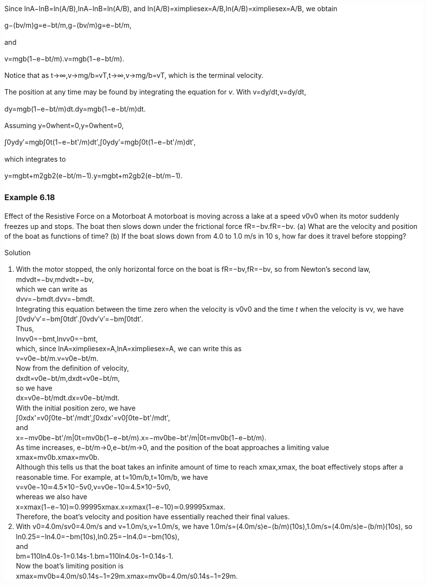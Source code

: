 Since lnA−lnB=ln(A/B),lnA−lnB=ln(A/B), and ln(A/B)=ximpliesex=A/B,ln(A/B)=ximpliesex=A/B, we obtain

g−(bv/m)g=e−bt/m,g−(bv/m)g=e−bt/m,

and

v=mgb(1−e−bt/m).v=mgb(1−e−bt/m).

Notice that as t→∞,v→mg/b=vT,t→∞,v→mg/b=vT, which is the terminal velocity.

The position at any time may be found by integrating the equation for _v_. With v=dy/dt,v=dy/dt,

dy=mgb(1−e−bt/m)dt.dy=mgb(1−e−bt/m)dt.

Assuming y=0whent=0,y=0whent=0,

∫0ydy′=mgb∫0t(1−e−bt'/m)dt′,∫0ydy′=mgb∫0t(1−e−bt'/m)dt′,

which integrates to

y=mgbt+m2gb2(e−bt/m−1).y=mgbt+m2gb2(e−bt/m−1).

### Example 6.18 

Effect of the Resistive Force on a Motorboat A motorboat is moving across a lake at a speed v0v0 when its motor suddenly freezes up and stops. The boat then slows down under the frictional force fR=−bv.fR=−bv. (a) What are the velocity and position of the boat as functions of time? (b) If the boat slows down from 4.0 to 1.0 m/s in 10 s, how far does it travel before stopping?

Solution

  1. With the motor stopped, the only horizontal force on the boat is fR=−bv,fR=−bv, so from Newton’s second law,  
mdvdt=−bv,mdvdt=−bv,  
which we can write as  
dvv=−bmdt.dvv=−bmdt.  
Integrating this equation between the time zero when the velocity is v0v0 and the time _t_ when the velocity is vv, we have  
∫0vdv′v′=−bm∫0tdt′.∫0vdv′v′=−bm∫0tdt′.  
Thus,  
lnvv0=−bmt,lnvv0=−bmt,  
which, since lnA=ximpliesex=A,lnA=ximpliesex=A, we can write this as  
v=v0e−bt/m.v=v0e−bt/m.  
Now from the definition of velocity,  
dxdt=v0e−bt/m,dxdt=v0e−bt/m,  
so we have  
dx=v0e−bt/mdt.dx=v0e−bt/mdt.  
With the initial position zero, we have  
∫0xdx'=v0∫0te−bt'/mdt',∫0xdx'=v0∫0te−bt'/mdt',  
and  
x=−mv0be−bt'/m|0t=mv0b(1−e−bt/m).x=−mv0be−bt'/m|0t=mv0b(1−e−bt/m).  
As time increases, e−bt/m→0,e−bt/m→0, and the position of the boat approaches a limiting value  
xmax=mv0b.xmax=mv0b.  
Although this tells us that the boat takes an infinite amount of time to reach xmax,xmax, the boat effectively stops after a reasonable time. For example, at t=10m/b,t=10m/b, we have  
v=v0e−10≃4.5×10−5v0,v=v0e−10≃4.5×10−5v0,  
whereas we also have  
x=xmax(1−e−10)≃0.99995xmax.x=xmax(1−e−10)≃0.99995xmax.  
Therefore, the boat’s velocity and position have essentially reached their final values.
  2. With v0=4.0m/sv0=4.0m/s and v=1.0m/s,v=1.0m/s, we have 1.0m/s=(4.0m/s)e−(b/m)(10s),1.0m/s=(4.0m/s)e−(b/m)(10s), so  
ln0.25=−ln4.0=−bm(10s),ln0.25=−ln4.0=−bm(10s),  
and  
bm=110ln4.0s-1=0.14s-1.bm=110ln4.0s-1=0.14s-1.  
Now the boat’s limiting position is  
xmax=mv0b=4.0m/s0.14s−1=29m.xmax=mv0b=4.0m/s0.14s−1=29m.
